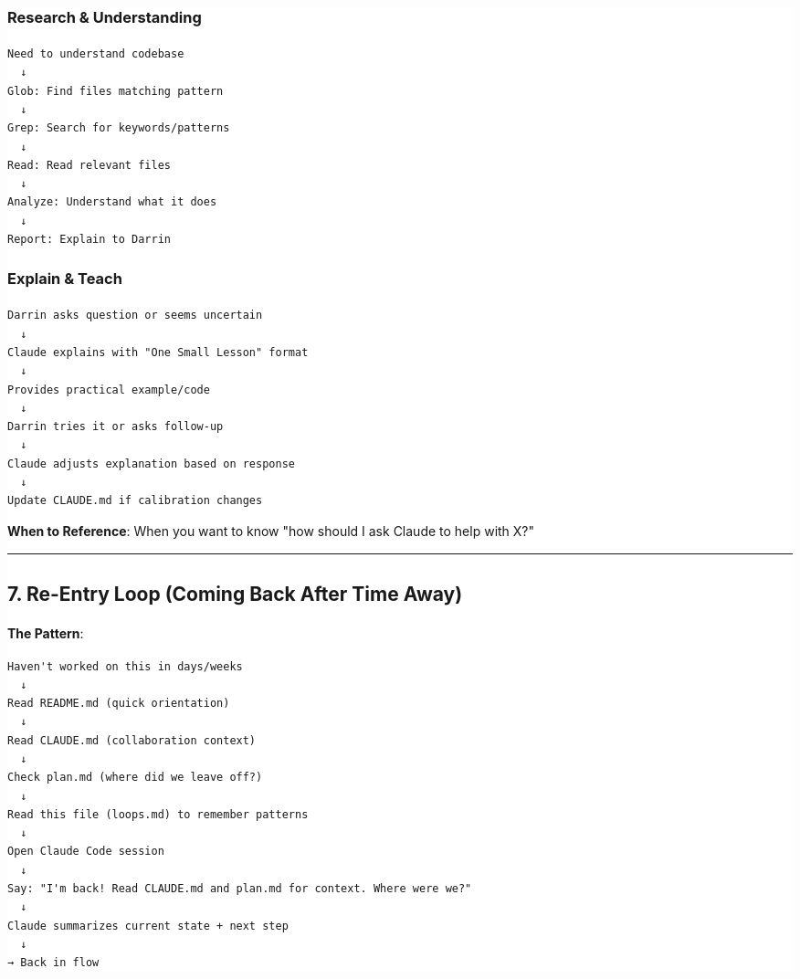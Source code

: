 ### Research & Understanding
```
Need to understand codebase
  ↓
Glob: Find files matching pattern
  ↓
Grep: Search for keywords/patterns
  ↓
Read: Read relevant files
  ↓
Analyze: Understand what it does
  ↓
Report: Explain to Darrin
```

### Explain & Teach
```
Darrin asks question or seems uncertain
  ↓
Claude explains with "One Small Lesson" format
  ↓
Provides practical example/code
  ↓
Darrin tries it or asks follow-up
  ↓
Claude adjusts explanation based on response
  ↓
Update CLAUDE.md if calibration changes
```

**When to Reference**: When you want to know "how should I ask Claude to help with X?"

---

## 7. Re-Entry Loop (Coming Back After Time Away)

**The Pattern**:
```
Haven't worked on this in days/weeks
  ↓
Read README.md (quick orientation)
  ↓
Read CLAUDE.md (collaboration context)
  ↓
Check plan.md (where did we leave off?)
  ↓
Read this file (loops.md) to remember patterns
  ↓
Open Claude Code session
  ↓
Say: "I'm back! Read CLAUDE.md and plan.md for context. Where were we?"
  ↓
Claude summarizes current state + next step
  ↓
→ Back in flow
```
